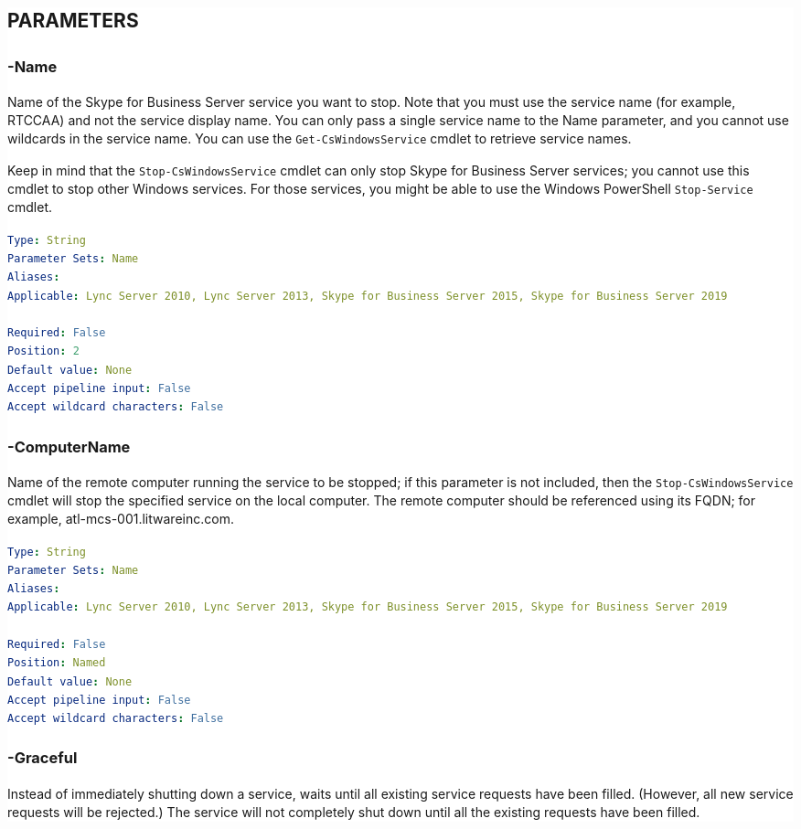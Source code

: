 
## PARAMETERS

### -Name
Name of the Skype for Business Server service you want to stop.
Note that you must use the service name (for example, RTCCAA) and not the service display name.
You can only pass a single service name to the Name parameter, and you cannot use wildcards in the service name.
You can use the `Get-CsWindowsService` cmdlet to retrieve service names.

Keep in mind that the `Stop-CsWindowsService` cmdlet can only stop Skype for Business Server services; you cannot use this cmdlet to stop other Windows services.
For those services, you might be able to use the Windows PowerShell `Stop-Service` cmdlet.


```yaml
Type: String
Parameter Sets: Name
Aliases: 
Applicable: Lync Server 2010, Lync Server 2013, Skype for Business Server 2015, Skype for Business Server 2019

Required: False
Position: 2
Default value: None
Accept pipeline input: False
Accept wildcard characters: False
```

### -ComputerName
Name of the remote computer running the service to be stopped; if this parameter is not included, then the `Stop-CsWindowsService` cmdlet will stop the specified service on the local computer.
The remote computer should be referenced using its FQDN; for example, atl-mcs-001.litwareinc.com.


```yaml
Type: String
Parameter Sets: Name
Aliases: 
Applicable: Lync Server 2010, Lync Server 2013, Skype for Business Server 2015, Skype for Business Server 2019

Required: False
Position: Named
Default value: None
Accept pipeline input: False
Accept wildcard characters: False
```

### -Graceful
Instead of immediately shutting down a service, waits until all existing service requests have been filled.
(However, all new service requests will be rejected.) The service will not completely shut down until all the existing requests have been filled.
